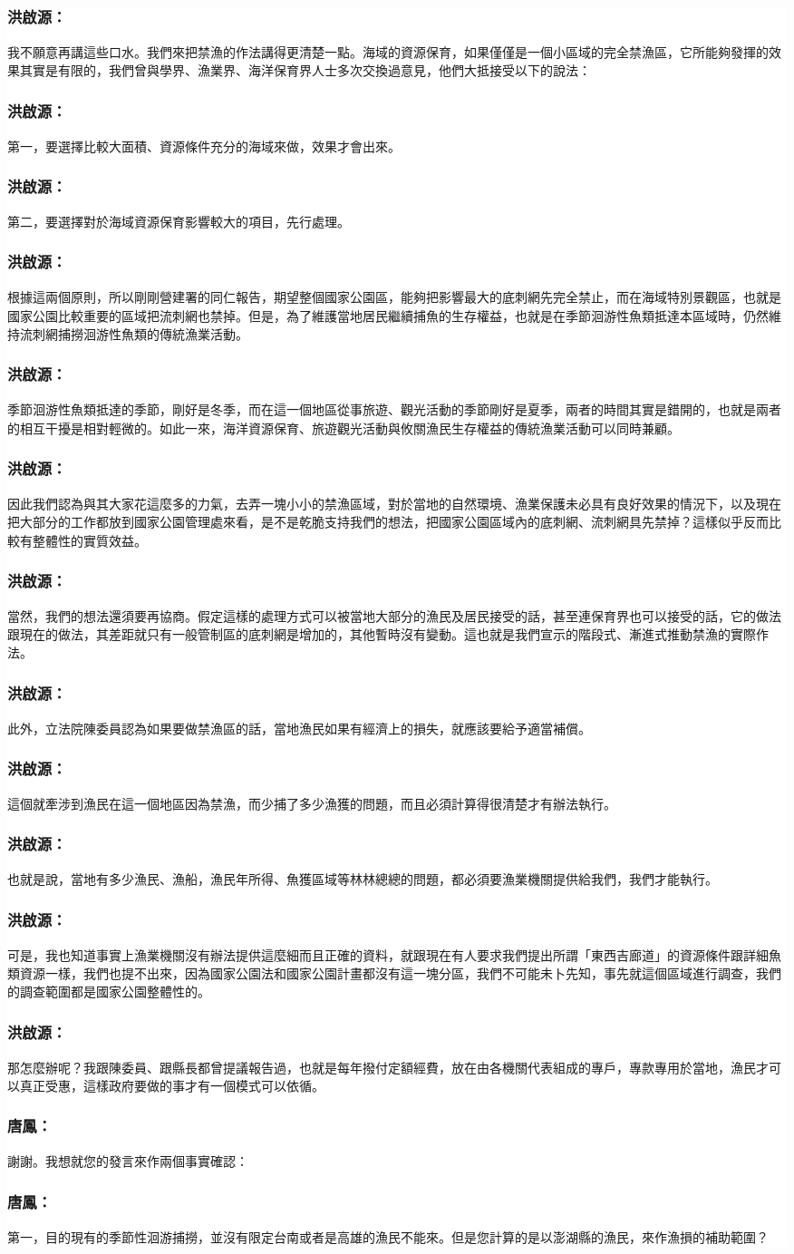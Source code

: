 ### 洪啟源：
我不願意再講這些口水。我們來把禁漁的作法講得更清楚一點。海域的資源保育，如果僅僅是一個小區域的完全禁漁區，它所能夠發揮的效果其實是有限的，我們曾與學界、漁業界、海洋保育界人士多次交換過意見，他們大抵接受以下的說法：

### 洪啟源：
第一，要選擇比較大面積、資源條件充分的海域來做，效果才會出來。

### 洪啟源：
第二，要選擇對於海域資源保育影響較大的項目，先行處理。

### 洪啟源：
根據這兩個原則，所以剛剛營建署的同仁報告，期望整個國家公園區，能夠把影響最大的底刺網先完全禁止，而在海域特別景觀區，也就是國家公園比較重要的區域把流刺網也禁掉。但是，為了維護當地居民繼續捕魚的生存權益，也就是在季節洄游性魚類抵達本區域時，仍然維持流刺網捕撈洄游性魚類的傳統漁業活動。

### 洪啟源：
季節洄游性魚類抵達的季節，剛好是冬季，而在這一個地區從事旅遊、觀光活動的季節剛好是夏季，兩者的時間其實是錯開的，也就是兩者的相互干擾是相對輕微的。如此一來，海洋資源保育、旅遊觀光活動與攸關漁民生存權益的傳統漁業活動可以同時兼顧。

### 洪啟源：
因此我們認為與其大家花這麼多的力氣，去弄一塊小小的禁漁區域，對於當地的自然環境、漁業保護未必具有良好效果的情況下，以及現在把大部分的工作都放到國家公園管理處來看，是不是乾脆支持我們的想法，把國家公園區域內的底刺網、流刺網具先禁掉？這樣似乎反而比較有整體性的實質效益。

### 洪啟源：
當然，我們的想法還須要再協商。假定這樣的處理方式可以被當地大部分的漁民及居民接受的話，甚至連保育界也可以接受的話，它的做法跟現在的做法，其差距就只有一般管制區的底刺網是增加的，其他暫時沒有變動。這也就是我們宣示的階段式、漸進式推動禁漁的實際作法。

### 洪啟源：
此外，立法院陳委員認為如果要做禁漁區的話，當地漁民如果有經濟上的損失，就應該要給予適當補償。

### 洪啟源：
這個就牽涉到漁民在這一個地區因為禁漁，而少捕了多少漁獲的問題，而且必須計算得很清楚才有辦法執行。

### 洪啟源：
也就是說，當地有多少漁民、漁船，漁民年所得、魚獲區域等林林總總的問題，都必須要漁業機關提供給我們，我們才能執行。

### 洪啟源：
可是，我也知道事實上漁業機關沒有辦法提供這麼細而且正確的資料，就跟現在有人要求我們提出所謂「東西吉廊道」的資源條件跟詳細魚類資源一樣，我們也提不出來，因為國家公園法和國家公園計畫都沒有這一塊分區，我們不可能未卜先知，事先就這個區域進行調查，我們的調查範圍都是國家公園整體性的。

### 洪啟源：
那怎麼辦呢？我跟陳委員、跟縣長都曾提議報告過，也就是每年撥付定額經費，放在由各機關代表組成的專戶，專款專用於當地，漁民才可以真正受惠，這樣政府要做的事才有一個模式可以依循。

### 唐鳳：
謝謝。我想就您的發言來作兩個事實確認：

### 唐鳳：
第一，目的現有的季節性洄游捕撈，並沒有限定台南或者是高雄的漁民不能來。但是您計算的是以澎湖縣的漁民，來作漁損的補助範圍？
